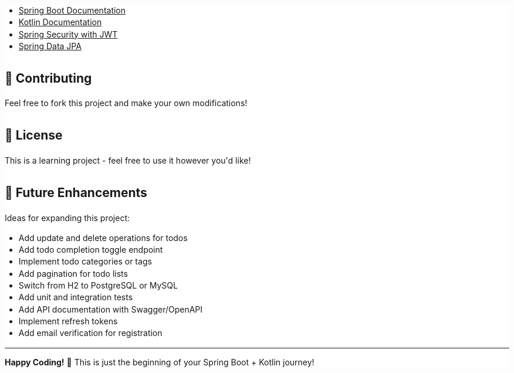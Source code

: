 - [Spring Boot Documentation](https://docs.spring.io/spring-boot/docs/current/reference/html/)
- [Kotlin Documentation](https://kotlinlang.org/docs/home.html)
- [Spring Security with JWT](https://spring.io/guides/gs/securing-web/)
- [Spring Data JPA](https://spring.io/guides/gs/accessing-data-jpa/)

## 🤝 Contributing

Feel free to fork this project and make your own modifications!

## 📝 License

This is a learning project - feel free to use it however you'd like!

## 🎯 Future Enhancements

Ideas for expanding this project:
- Add update and delete operations for todos
- Add todo completion toggle endpoint
- Implement todo categories or tags
- Add pagination for todo lists
- Switch from H2 to PostgreSQL or MySQL
- Add unit and integration tests
- Add API documentation with Swagger/OpenAPI
- Implement refresh tokens
- Add email verification for registration

---

**Happy Coding!** 🎉 This is just the beginning of your Spring Boot + Kotlin journey!